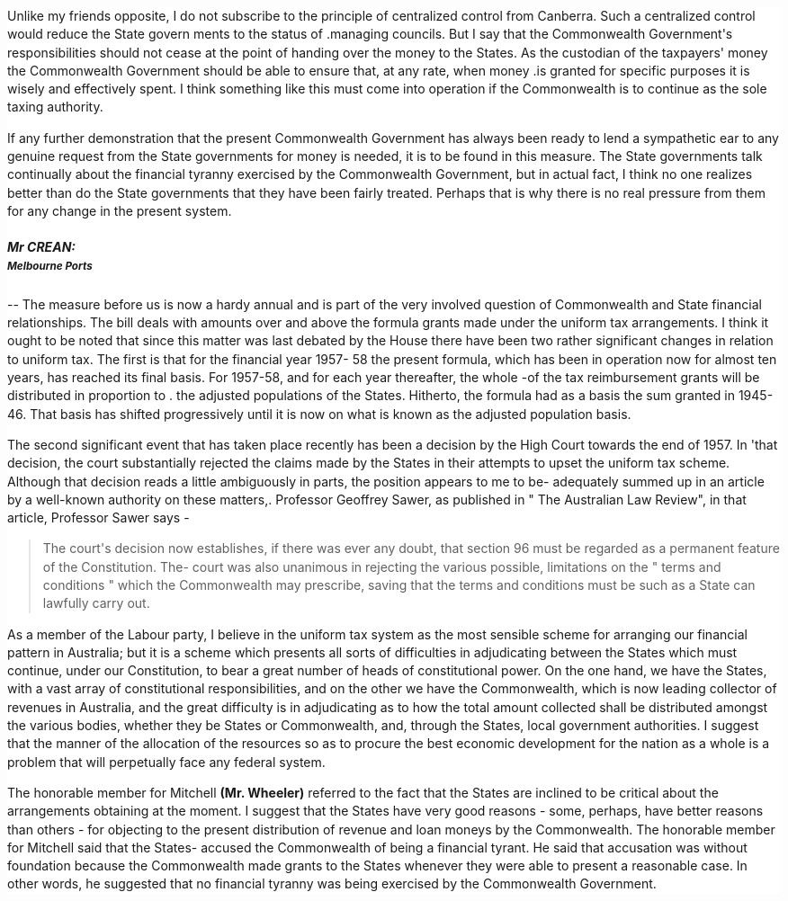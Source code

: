 Unlike my friends opposite, I do not subscribe to the principle of centralized control from Canberra. Such a centralized control would reduce the State govern ments to the status of .managing councils. But I say that the Commonwealth Government's responsibilities should not cease at the point of handing over the money to the States. As the custodian of the taxpayers' money the Commonwealth Government should be able to ensure that, at any rate, when money .is granted for specific purposes it is wisely and effectively spent. I think something like this must come into operation if the Commonwealth is to continue as the sole taxing authority. 

If any further demonstration that the present Commonwealth Government has always been ready to lend a sympathetic ear to any genuine request from the State governments for money is needed, it is to be found in this measure. The State governments talk continually about the financial tyranny exercised by the Commonwealth Government, but in actual fact, I think no one realizes better than do the State governments that they have been fairly treated. Perhaps that is why there is no real pressure from them for any change in the present system. 

##### Mr CREAN:<br><small class="text-muted">Melbourne Ports</small>

-- The measure before us is now a hardy annual and is part of the very involved question of Commonwealth and State financial relationships. The bill deals with amounts over and above the formula grants made under the uniform tax arrangements. I think it ought to be noted that since this matter was last debated by the House there have been two rather significant changes in relation to uniform tax. The first is that for the financial year 1957- 58 the present formula, which has been in operation now for almost ten years, has reached its final basis. For 1957-58, and for each year thereafter, the whole -of the tax reimbursement grants will be distributed in proportion to . the adjusted populations of the States. Hitherto, the formula had as a basis the sum granted in 1945-46. That basis has shifted progressively until it is now on what is known as the adjusted population basis. 

The second significant event that has taken place recently has been a decision by the High Court towards the end of 1957. In 'that decision, the court substantially rejected the claims made by the States in their attempts to upset the uniform tax scheme. Although that decision reads a little ambiguously in parts, the position appears to me to be- adequately summed up in an article by a well-known authority on these matters,. Professor Geoffrey Sawer, as published in " The Australian Law Review", in that article, Professor Sawer says - 

  >The court's decision now establishes, if there was ever any doubt, that section 96 must be regarded as a permanent feature of the Constitution. The- court was also unanimous in rejecting the various possible, limitations on the " terms and conditions " which the Commonwealth may prescribe, saving that the terms and conditions must be such as a State can lawfully carry out. 

As a member of the Labour party, I believe in the uniform tax system as the most sensible scheme for arranging our financial pattern in Australia; but it is a scheme which presents all sorts of difficulties in adjudicating between the States which must continue, under our Constitution, to bear a great number of heads of constitutional power. On the one hand, we have the States, with a vast array of constitutional responsibilities, and on the other we have the Commonwealth, which is now leading collector of revenues in Australia, and the great difficulty is in adjudicating as to how the total amount collected shall be distributed amongst the various bodies, whether they be States or Commonwealth, and, through the States, local government authorities. I suggest that the manner of the allocation of the resources so as to procure the best economic development for the nation as a whole is a problem that will perpetually face any federal system. 

The honorable member for Mitchell  **(Mr. Wheeler)**  referred to the fact that the States are inclined to be critical about the arrangements obtaining at the moment. I suggest that the States have very good reasons - some, perhaps, have better reasons than others - for objecting to the present distribution of revenue and loan moneys by the Commonwealth. The honorable member for Mitchell said that the States- accused the Commonwealth of being a financial tyrant. He said that accusation was without foundation because the Commonwealth made grants to the States whenever they were able to present a reasonable case. In other words, he suggested that no financial tyranny was being exercised by the Commonwealth Government. 
